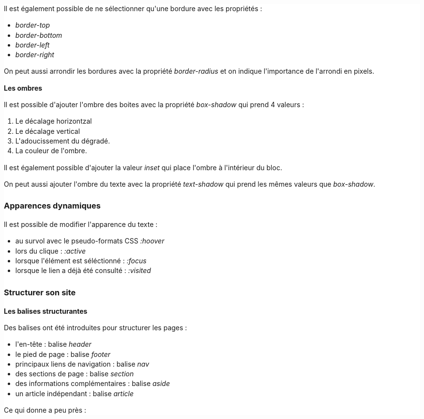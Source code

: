 
Il est également possible de ne sélectionner qu'une bordure avec les propriétés : 
- *border-top*
- *border-bottom*
- *border-left*
- *border-right*

On peut aussi arrondir les bordures avec la propriété *border-radius* et on indique l'importance de l'arrondi en pixels.

**Les ombres**

Il est possible d'ajouter l'ombre des boites avec la propriété *box-shadow* qui prend 4 valeurs :
1. Le décalage horizontzal
2. Le décalage vertical
3. L'adoucissement du dégradé.
4. La couleur de l'ombre.

Il est également possible d'ajouter la valeur *inset* qui place l'ombre à l'intérieur du bloc.

On peut aussi ajouter l'ombre du texte avec la propriété *text-shadow* qui prend les mêmes valeurs que *box-shadow*.

### Apparences dynamiques

Il est possible de modifier l'apparence du texte :
- au survol avec le pseudo-formats CSS *:hoover*
- lors du clique : *:active*
- lorsque l'élément est séléctionné : *:focus*
- lorsque le lien a déjà été consulté : *:visited*

### Structurer son site

**Les balises structurantes**

Des balises ont été introduites pour structurer les pages :
- l'en-tête : balise *header*
- le pied de page : balise *footer*
- principaux liens de navigation : balise *nav*
- des sections de page : balise *section*
- des informations complémentaires : balise *aside*
- un article indépendant : balise *article*

Ce qui donne a peu près :